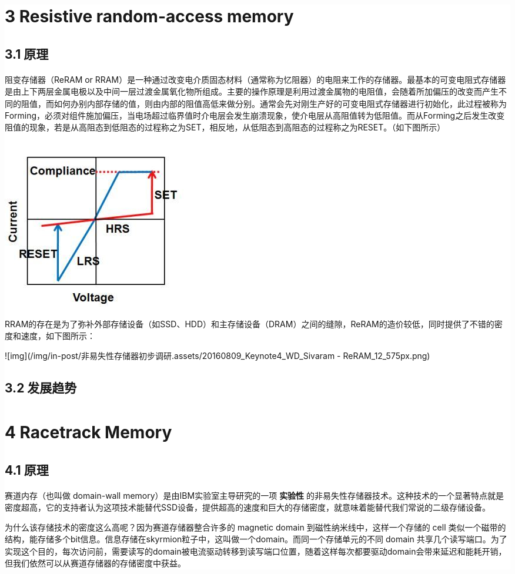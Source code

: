 

# 3 Resistive random-access memory

## 3.1 原理

阻变存储器（ReRAM or RRAM）是一种通过改变电介质固态材料（通常称为忆阻器）的电阻来工作的存储器。最基本的可变电阻式存储器是由上下两层金属电极以及中间一层过渡金属氧化物所组成。主要的操作原理是利用过渡金属物的电阻值，会随着所加偏压的改变而产生不同的阻值，而如何办别内部存储的值，则由内部的阻值高低来做分别。通常会先对刚生产好的可变电阻式存储器进行初始化，此过程被称为Forming，必须对组件施加偏压，当电场超过临界值时介电层会发生崩溃现象，使介电层从高阻值转为低阻值。而从Forming之后发生改变阻值的现象，若是从高阻态到低阻态的过程称之为SET，相反地，从低阻态到高阻态的过程称之为RESET。（如下图所示）

![img](/img/in-post/非易失性存储器初步调研.assets/v2-6af18d184281b51741479ba338acf757_hd.jpg)

RRAM的存在是为了弥补外部存储设备（如SSD、HDD）和主存储设备（DRAM）之间的缝隙，ReRAM的造价较低，同时提供了不错的密度和速度，如下图所示：

![img](/img/in-post/非易失性存储器初步调研.assets/20160809_Keynote4_WD_Sivaram - ReRAM_12_575px.png)



## 3.2 发展趋势



# 4 Racetrack Memory

## 4.1 原理

赛道内存（也叫做 domain-wall memory）是由IBM实验室主导研究的一项 **实验性** 的非易失性存储器技术。这种技术的一个显著特点就是密度超高，它的支持者认为这项技术能替代SSD设备，提供超高的速度和巨大的存储密度，就意味着能替代我们常说的二级存储设备。

为什么该存储技术的密度这么高呢？因为赛道存储器整合许多的 magnetic domain 到磁性纳米线中，这样一个存储的 cell 类似一个磁带的结构，能存储多个bit信息。信息存储在skyrmion粒子中，这叫做一个domain。而同一个存储单元的不同 domain 共享几个读写端口。为了实现这个目的，每次访问前，需要读写的domain被电流驱动转移到读写端口位置，随着这样每次都要驱动domain会带来延迟和能耗开销，但我们依然可以从赛道存储器的存储密度中获益。
